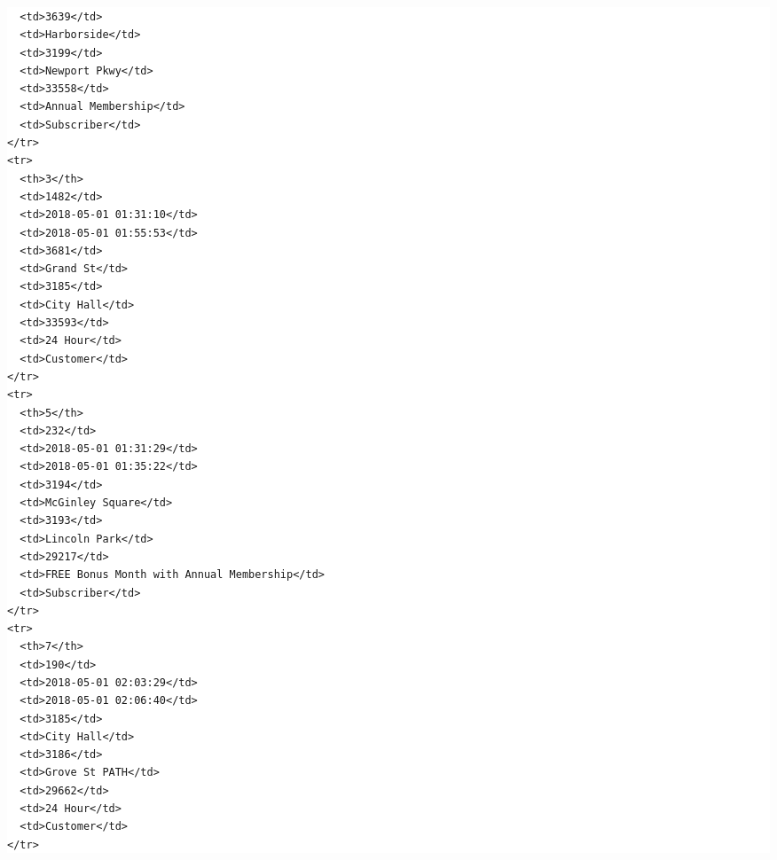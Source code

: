       <td>3639</td>
      <td>Harborside</td>
      <td>3199</td>
      <td>Newport Pkwy</td>
      <td>33558</td>
      <td>Annual Membership</td>
      <td>Subscriber</td>
    </tr>
    <tr>
      <th>3</th>
      <td>1482</td>
      <td>2018-05-01 01:31:10</td>
      <td>2018-05-01 01:55:53</td>
      <td>3681</td>
      <td>Grand St</td>
      <td>3185</td>
      <td>City Hall</td>
      <td>33593</td>
      <td>24 Hour</td>
      <td>Customer</td>
    </tr>
    <tr>
      <th>5</th>
      <td>232</td>
      <td>2018-05-01 01:31:29</td>
      <td>2018-05-01 01:35:22</td>
      <td>3194</td>
      <td>McGinley Square</td>
      <td>3193</td>
      <td>Lincoln Park</td>
      <td>29217</td>
      <td>FREE Bonus Month with Annual Membership</td>
      <td>Subscriber</td>
    </tr>
    <tr>
      <th>7</th>
      <td>190</td>
      <td>2018-05-01 02:03:29</td>
      <td>2018-05-01 02:06:40</td>
      <td>3185</td>
      <td>City Hall</td>
      <td>3186</td>
      <td>Grove St PATH</td>
      <td>29662</td>
      <td>24 Hour</td>
      <td>Customer</td>
    </tr>
  </tbody>
</table>
</div>
